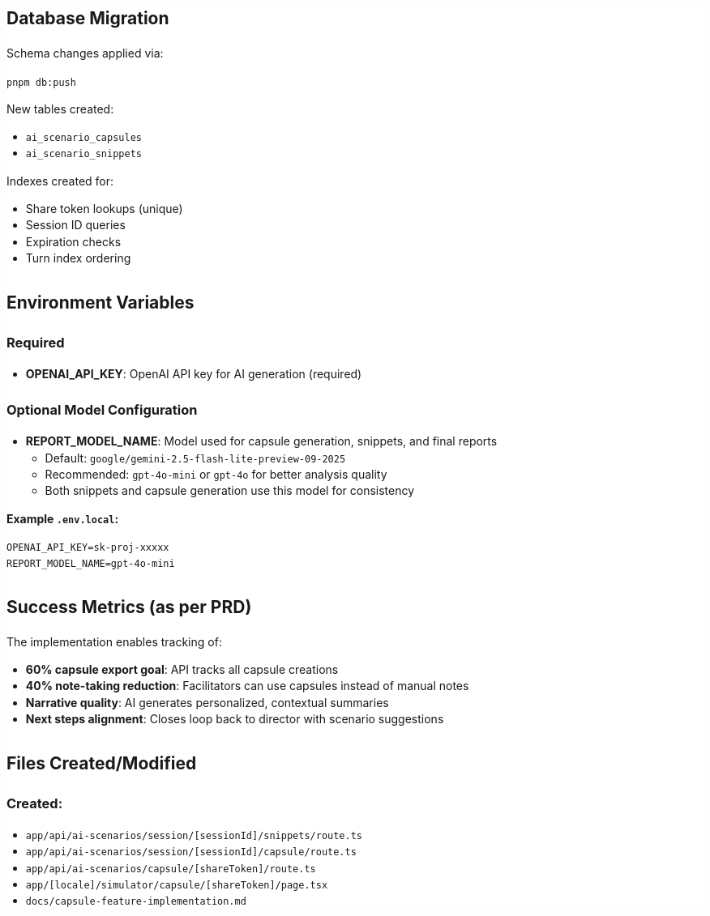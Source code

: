 ## Database Migration

Schema changes applied via:
```bash
pnpm db:push
```

New tables created:
- `ai_scenario_capsules`
- `ai_scenario_snippets`

Indexes created for:
- Share token lookups (unique)
- Session ID queries
- Expiration checks
- Turn index ordering

## Environment Variables

### Required
- **OPENAI_API_KEY**: OpenAI API key for AI generation (required)

### Optional Model Configuration
- **REPORT_MODEL_NAME**: Model used for capsule generation, snippets, and final reports
  - Default: `google/gemini-2.5-flash-lite-preview-09-2025`
  - Recommended: `gpt-4o-mini` or `gpt-4o` for better analysis quality
  - Both snippets and capsule generation use this model for consistency

**Example `.env.local`:**
```env
OPENAI_API_KEY=sk-proj-xxxxx
REPORT_MODEL_NAME=gpt-4o-mini
```

## Success Metrics (as per PRD)

The implementation enables tracking of:
- **60% capsule export goal**: API tracks all capsule creations
- **40% note-taking reduction**: Facilitators can use capsules instead of manual notes
- **Narrative quality**: AI generates personalized, contextual summaries
- **Next steps alignment**: Closes loop back to director with scenario suggestions

## Files Created/Modified

### Created:
- `app/api/ai-scenarios/session/[sessionId]/snippets/route.ts`
- `app/api/ai-scenarios/session/[sessionId]/capsule/route.ts`
- `app/api/ai-scenarios/capsule/[shareToken]/route.ts`
- `app/[locale]/simulator/capsule/[shareToken]/page.tsx`
- `docs/capsule-feature-implementation.md`
